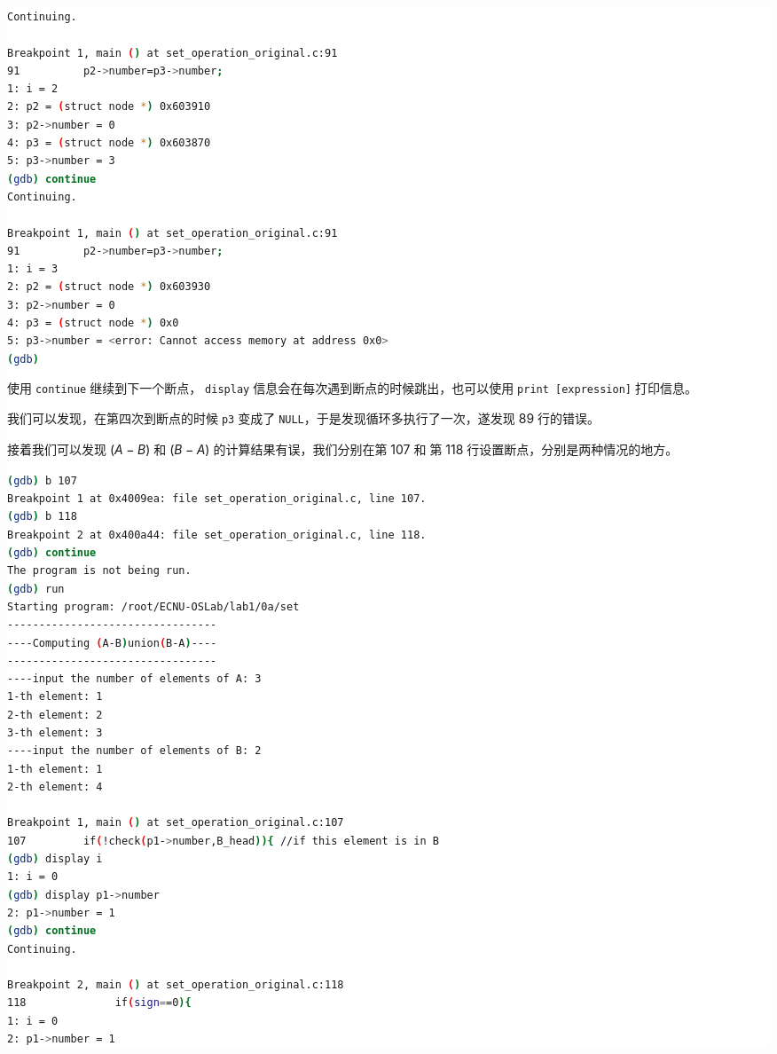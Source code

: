 ```sh
Continuing.

Breakpoint 1, main () at set_operation_original.c:91
91          p2->number=p3->number;
1: i = 2
2: p2 = (struct node *) 0x603910
3: p2->number = 0
4: p3 = (struct node *) 0x603870
5: p3->number = 3
(gdb) continue
Continuing.

Breakpoint 1, main () at set_operation_original.c:91
91          p2->number=p3->number;
1: i = 3
2: p2 = (struct node *) 0x603930
3: p2->number = 0
4: p3 = (struct node *) 0x0
5: p3->number = <error: Cannot access memory at address 0x0>
(gdb) 
```

使用 `continue` 继续到下一个断点， `display` 信息会在每次遇到断点的时候跳出，也可以使用 `print [expression]` 打印信息。

我们可以发现，在第四次到断点的时候 `p3` 变成了 `NULL`，于是发现循环多执行了一次，遂发现 89 行的错误。

接着我们可以发现 $(A-B)$ 和 $(B-A)$ 的计算结果有误，我们分别在第 107 和 第 118 行设置断点，分别是两种情况的地方。

```sh
(gdb) b 107
Breakpoint 1 at 0x4009ea: file set_operation_original.c, line 107.
(gdb) b 118
Breakpoint 2 at 0x400a44: file set_operation_original.c, line 118.
(gdb) continue
The program is not being run.
(gdb) run
Starting program: /root/ECNU-OSLab/lab1/0a/set 
---------------------------------
----Computing (A-B)union(B-A)----
---------------------------------
----input the number of elements of A: 3
1-th element: 1
2-th element: 2
3-th element: 3
----input the number of elements of B: 2
1-th element: 1
2-th element: 4

Breakpoint 1, main () at set_operation_original.c:107
107         if(!check(p1->number,B_head)){ //if this element is in B
(gdb) display i
1: i = 0
(gdb) display p1->number
2: p1->number = 1
(gdb) continue
Continuing.

Breakpoint 2, main () at set_operation_original.c:118
118              if(sign==0){
1: i = 0
2: p1->number = 1
```

